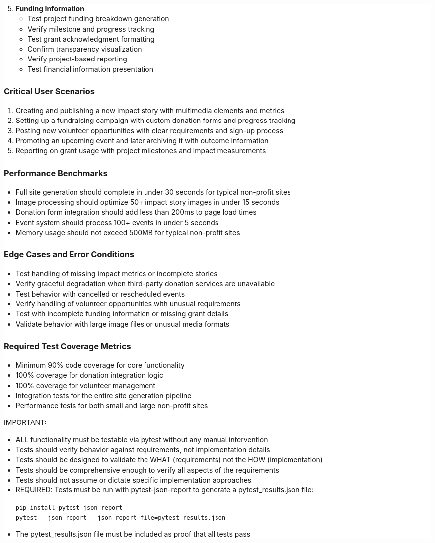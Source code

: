 5. **Funding Information**
   - Test project funding breakdown generation
   - Verify milestone and progress tracking
   - Test grant acknowledgment formatting
   - Confirm transparency visualization
   - Verify project-based reporting
   - Test financial information presentation

### Critical User Scenarios

1. Creating and publishing a new impact story with multimedia elements and metrics
2. Setting up a fundraising campaign with custom donation forms and progress tracking
3. Posting new volunteer opportunities with clear requirements and sign-up process
4. Promoting an upcoming event and later archiving it with outcome information
5. Reporting on grant usage with project milestones and impact measurements

### Performance Benchmarks

- Full site generation should complete in under 30 seconds for typical non-profit sites
- Image processing should optimize 50+ impact story images in under 15 seconds
- Donation form integration should add less than 200ms to page load times
- Event system should process 100+ events in under 5 seconds
- Memory usage should not exceed 500MB for typical non-profit sites

### Edge Cases and Error Conditions

- Test handling of missing impact metrics or incomplete stories
- Verify graceful degradation when third-party donation services are unavailable
- Test behavior with cancelled or rescheduled events
- Verify handling of volunteer opportunities with unusual requirements
- Test with incomplete funding information or missing grant details
- Validate behavior with large image files or unusual media formats

### Required Test Coverage Metrics

- Minimum 90% code coverage for core functionality
- 100% coverage for donation integration logic
- 100% coverage for volunteer management
- Integration tests for the entire site generation pipeline
- Performance tests for both small and large non-profit sites

IMPORTANT:
- ALL functionality must be testable via pytest without any manual intervention
- Tests should verify behavior against requirements, not implementation details
- Tests should be designed to validate the WHAT (requirements) not the HOW (implementation)
- Tests should be comprehensive enough to verify all aspects of the requirements
- Tests should not assume or dictate specific implementation approaches
- REQUIRED: Tests must be run with pytest-json-report to generate a pytest_results.json file:
  ```
  pip install pytest-json-report
  pytest --json-report --json-report-file=pytest_results.json
  ```
- The pytest_results.json file must be included as proof that all tests pass
